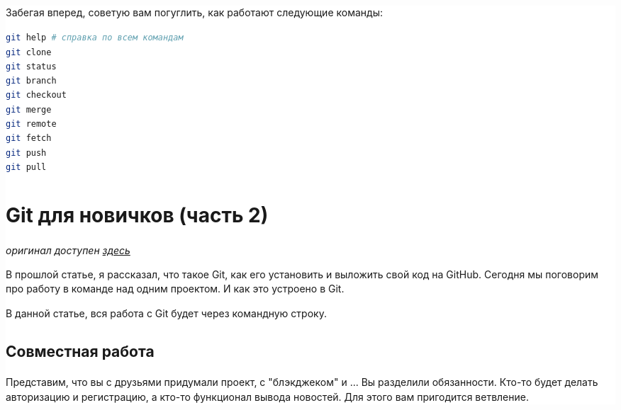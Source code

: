 Забегая вперед, советую вам погуглить, как работают следующие команды:

```sh
git help # справка по всем командам
git clone
git status
git branch
git checkout
git merge
git remote
git fetch
git push
git pull
```

# Git для новичков (часть 2)
_оригинал доступен [здесь](https://habr.com/ru/articles/542616/)_

В прошлой статье, я рассказал, что такое Git, как его установить и выложить свой код на GitHub. Сегодня мы поговорим про работу в команде над одним проектом. И как это устроено в Git.

В данной статье, вся работа с Git будет через командную строку.

## Совместная работа
Представим, что вы с друзьями придумали проект, с "блэкджеком" и ... Вы разделили обязанности. Кто-то будет делать авторизацию и регистрацию, а кто-то функционал вывода новостей. Для этого вам пригодится ветвление.
